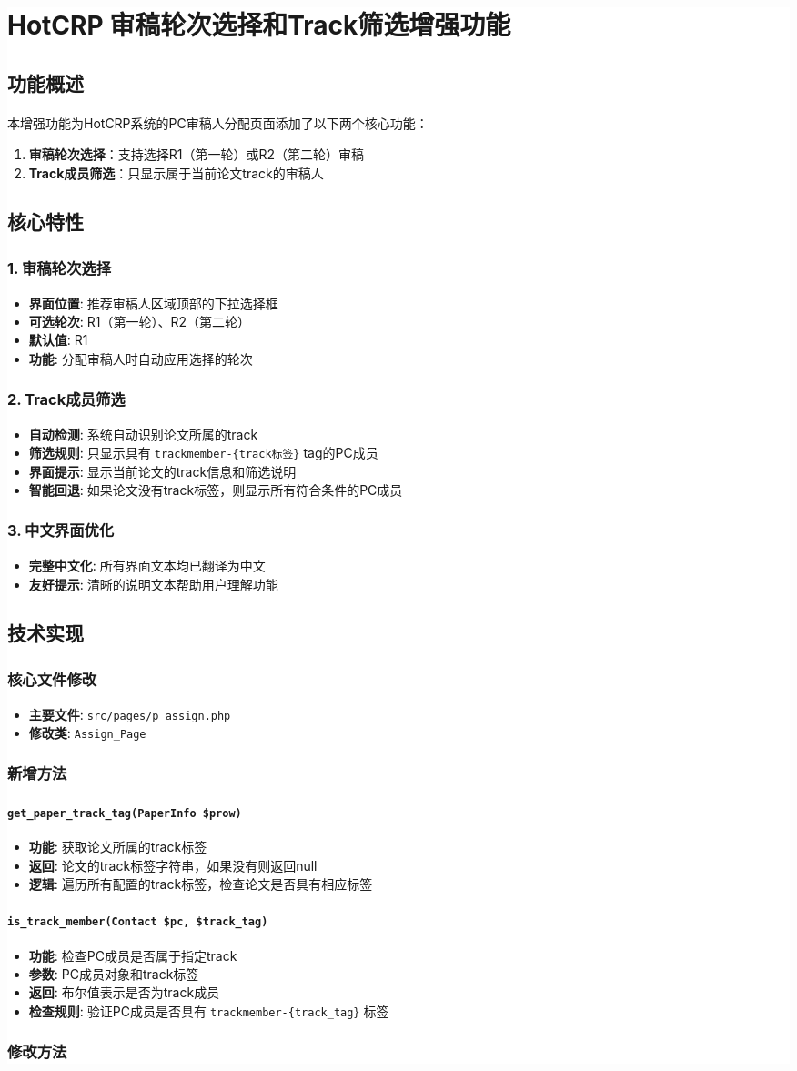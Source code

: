 # HotCRP 审稿轮次选择和Track筛选增强功能

## 功能概述

本增强功能为HotCRP系统的PC审稿人分配页面添加了以下两个核心功能：
1. **审稿轮次选择**：支持选择R1（第一轮）或R2（第二轮）审稿
2. **Track成员筛选**：只显示属于当前论文track的审稿人

## 核心特性

### 1. 审稿轮次选择
- **界面位置**: 推荐审稿人区域顶部的下拉选择框
- **可选轮次**: R1（第一轮）、R2（第二轮）
- **默认值**: R1
- **功能**: 分配审稿人时自动应用选择的轮次

### 2. Track成员筛选
- **自动检测**: 系统自动识别论文所属的track
- **筛选规则**: 只显示具有 `trackmember-{track标签}` tag的PC成员
- **界面提示**: 显示当前论文的track信息和筛选说明
- **智能回退**: 如果论文没有track标签，则显示所有符合条件的PC成员

### 3. 中文界面优化
- **完整中文化**: 所有界面文本均已翻译为中文
- **友好提示**: 清晰的说明文本帮助用户理解功能

## 技术实现

### 核心文件修改
- **主要文件**: `src/pages/p_assign.php`
- **修改类**: `Assign_Page`

### 新增方法

#### `get_paper_track_tag(PaperInfo $prow)`
- **功能**: 获取论文所属的track标签
- **返回**: 论文的track标签字符串，如果没有则返回null
- **逻辑**: 遍历所有配置的track标签，检查论文是否具有相应标签

#### `is_track_member(Contact $pc, $track_tag)`
- **功能**: 检查PC成员是否属于指定track
- **参数**: PC成员对象和track标签
- **返回**: 布尔值表示是否为track成员
- **检查规则**: 验证PC成员是否具有 `trackmember-{track_tag}` 标签

### 修改方法
